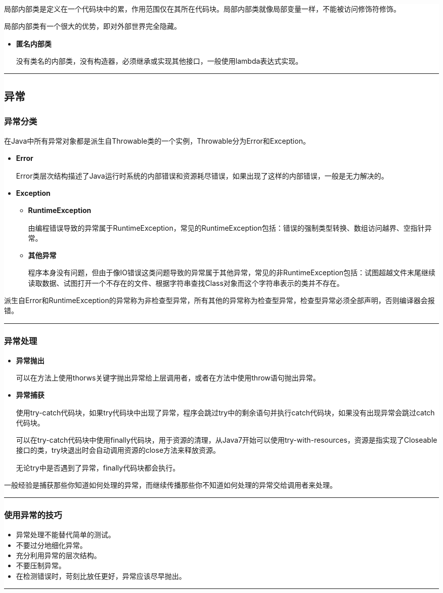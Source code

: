   局部内部类是定义在一个代码块中的累，作用范围仅在其所在代码块。局部内部类就像局部变量一样，不能被访问修饰符修饰。

  局部内部类有一个很大的优势，即对外部世界完全隐藏。

- **匿名内部类**

  没有类名的内部类，没有构造器，必须继承或实现其他接口，一般使用lambda表达式实现。

---

## 异常

### 异常分类

在Java中所有异常对象都是派生自Throwable类的一个实例，Throwable分为Error和Exception。

- **Error**

  Error类层次结构描述了Java运行时系统的内部错误和资源耗尽错误，如果出现了这样的内部错误，一般是无力解决的。

- **Exception**

  - **RuntimeException**

    由编程错误导致的异常属于RuntimeException，常见的RuntimeException包括：错误的强制类型转换、数组访问越界、空指针异常。

  - **其他异常**

    程序本身没有问题，但由于像IO错误这类问题导致的异常属于其他异常，常见的非RuntimeException包括：试图超越文件末尾继续读取数据、试图打开一个不存在的文件、根据字符串查找Class对象而这个字符串表示的类并不存在。

派生自Error和RuntimeException的异常称为非检查型异常，所有其他的异常称为检查型异常，检查型异常必须全部声明，否则编译器会报错。

---

### 异常处理

- **异常抛出**

  可以在方法上使用thorws关键字抛出异常给上层调用者，或者在方法中使用throw语句抛出异常。

- **异常捕获**

  使用try-catch代码块，如果try代码块中出现了异常，程序会跳过try中的剩余语句并执行catch代码块，如果没有出现异常会跳过catch代码块。

  可以在try-catch代码块中使用finally代码块，用于资源的清理，从Java7开始可以使用try-with-resources，资源是指实现了Closeable接口的类，try块退出时会自动调用资源的close方法来释放资源。

  无论try中是否遇到了异常，finally代码块都会执行。

一般经验是捕获那些你知道如何处理的异常，而继续传播那些你不知道如何处理的异常交给调用者来处理。

---

### 使用异常的技巧

- 异常处理不能替代简单的测试。
- 不要过分地细化异常。
- 充分利用异常的层次结构。
- 不要压制异常。
- 在检测错误时，苛刻比放任更好，异常应该尽早抛出。

---